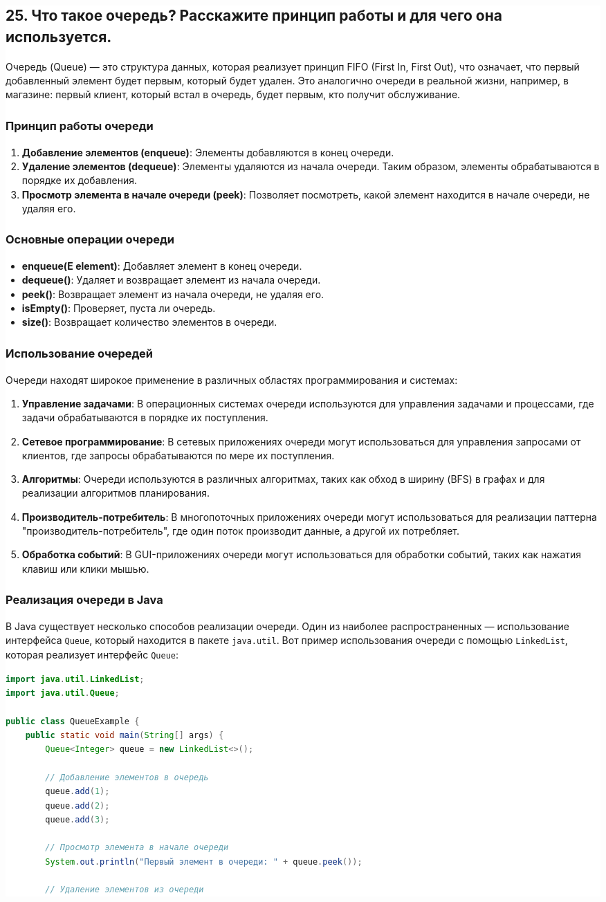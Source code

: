 ## 25. Что такое очередь? Расскажите принцип работы и для чего она используется.
Очередь (Queue) — это структура данных, которая реализует принцип FIFO (First In, First Out), что означает, что первый добавленный элемент будет первым, который будет удален. Это аналогично очереди в реальной жизни, например, в магазине: первый клиент, который встал в очередь, будет первым, кто получит обслуживание.

### Принцип работы очереди

1. **Добавление элементов (enqueue)**: Элементы добавляются в конец очереди.
2. **Удаление элементов (dequeue)**: Элементы удаляются из начала очереди. Таким образом, элементы обрабатываются в порядке их добавления.
3. **Просмотр элемента в начале очереди (peek)**: Позволяет посмотреть, какой элемент находится в начале очереди, не удаляя его.

### Основные операции очереди

- **enqueue(E element)**: Добавляет элемент в конец очереди.
- **dequeue()**: Удаляет и возвращает элемент из начала очереди.
- **peek()**: Возвращает элемент из начала очереди, не удаляя его.
- **isEmpty()**: Проверяет, пуста ли очередь.
- **size()**: Возвращает количество элементов в очереди.

### Использование очередей

Очереди находят широкое применение в различных областях программирования и системах:

1. **Управление задачами**: В операционных системах очереди используются для управления задачами и процессами, где задачи обрабатываются в порядке их поступления.

2. **Сетевое программирование**: В сетевых приложениях очереди могут использоваться для управления запросами от клиентов, где запросы обрабатываются по мере их поступления.

3. **Алгоритмы**: Очереди используются в различных алгоритмах, таких как обход в ширину (BFS) в графах и для реализации алгоритмов планирования.

4. **Производитель-потребитель**: В многопоточных приложениях очереди могут использоваться для реализации паттерна "производитель-потребитель", где один поток производит данные, а другой их потребляет.

5. **Обработка событий**: В GUI-приложениях очереди могут использоваться для обработки событий, таких как нажатия клавиш или клики мышью.

### Реализация очереди в Java

В Java существует несколько способов реализации очереди. Один из наиболее распространенных — использование интерфейса `Queue`, который находится в пакете `java.util`. Вот пример использования очереди с помощью `LinkedList`, которая реализует интерфейс `Queue`:

```java
import java.util.LinkedList;
import java.util.Queue;

public class QueueExample {
    public static void main(String[] args) {
        Queue<Integer> queue = new LinkedList<>();

        // Добавление элементов в очередь
        queue.add(1);
        queue.add(2);
        queue.add(3);

        // Просмотр элемента в начале очереди
        System.out.println("Первый элемент в очереди: " + queue.peek());

        // Удаление элементов из очереди
```
